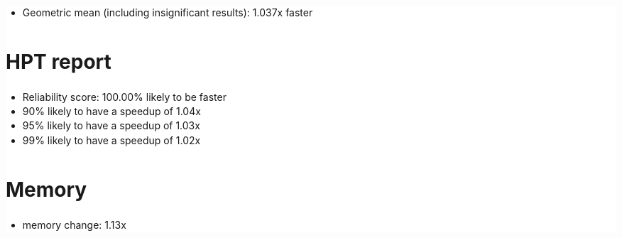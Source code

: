 - Geometric mean (including insignificant results): 1.037x faster

# HPT report

- Reliability score: 100.00% likely to be faster
- 90% likely to have a speedup of 1.04x
- 95% likely to have a speedup of 1.03x
- 99% likely to have a speedup of 1.02x

# Memory
- memory change: 1.13x